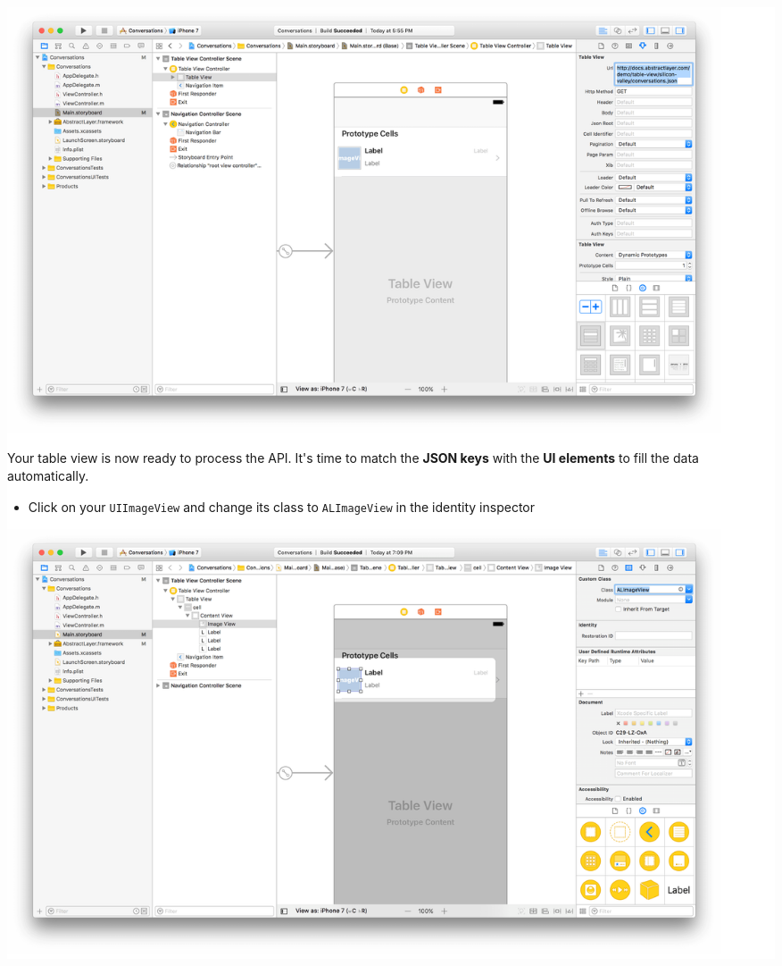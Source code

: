 <img width="800" alt="Table view" src="/menu/table-view/attachments/table-view-main-url.png">

Your table view is now ready to process the API. It's time to match the **JSON keys** with the **UI elements** to fill the data automatically.

* Click on your `UIImageView` and change its class to `ALImageView` in the identity inspector

<img width="800" alt="Table view" src="/menu/table-view/attachments/table-view-main-cpimage.png">
